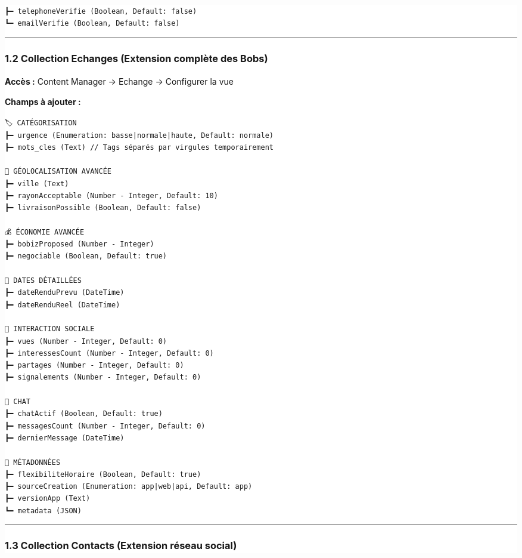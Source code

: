```
┣━ telephoneVerifie (Boolean, Default: false)
┗━ emailVerifie (Boolean, Default: false)
```

---

### 1.2 Collection **Echanges** (Extension complète des Bobs)

**Accès :** Content Manager → Echange → Configurer la vue

**Champs à ajouter :**

```
🏷️ CATÉGORISATION
┣━ urgence (Enumeration: basse|normale|haute, Default: normale)
┣━ mots_cles (Text) // Tags séparés par virgules temporairement

📍 GÉOLOCALISATION AVANCÉE
┣━ ville (Text)
┣━ rayonAcceptable (Number - Integer, Default: 10)
┣━ livraisonPossible (Boolean, Default: false)

💰 ÉCONOMIE AVANCÉE  
┣━ bobizProposed (Number - Integer)
┣━ negociable (Boolean, Default: true)

📅 DATES DÉTAILLÉES
┣━ dateRenduPrevu (DateTime)
┣━ dateRenduReel (DateTime)

👥 INTERACTION SOCIALE
┣━ vues (Number - Integer, Default: 0)
┣━ interessesCount (Number - Integer, Default: 0)
┣━ partages (Number - Integer, Default: 0)
┣━ signalements (Number - Integer, Default: 0)

💬 CHAT  
┣━ chatActif (Boolean, Default: true)
┣━ messagesCount (Number - Integer, Default: 0)
┣━ dernierMessage (DateTime)

📱 MÉTADONNÉES
┣━ flexibiliteHoraire (Boolean, Default: true)
┣━ sourceCreation (Enumeration: app|web|api, Default: app)
┣━ versionApp (Text)
┗━ metadata (JSON)
```

---

### 1.3 Collection **Contacts** (Extension réseau social)
